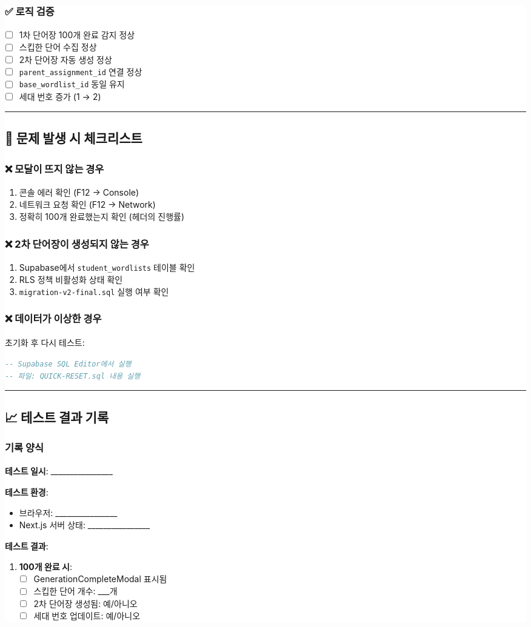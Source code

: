 ### ✅ 로직 검증

- [ ] 1차 단어장 100개 완료 감지 정상
- [ ] 스킵한 단어 수집 정상
- [ ] 2차 단어장 자동 생성 정상
- [ ] `parent_assignment_id` 연결 정상
- [ ] `base_wordlist_id` 동일 유지
- [ ] 세대 번호 증가 (1 → 2)

---

## 🐛 문제 발생 시 체크리스트

### ❌ 모달이 뜨지 않는 경우

1. 콘솔 에러 확인 (F12 → Console)
2. 네트워크 요청 확인 (F12 → Network)
3. 정확히 100개 완료했는지 확인 (헤더의 진행률)

### ❌ 2차 단어장이 생성되지 않는 경우

1. Supabase에서 `student_wordlists` 테이블 확인
2. RLS 정책 비활성화 상태 확인
3. `migration-v2-final.sql` 실행 여부 확인

### ❌ 데이터가 이상한 경우

초기화 후 다시 테스트:
```sql
-- Supabase SQL Editor에서 실행
-- 파일: QUICK-RESET.sql 내용 실행
```

---

## 📈 테스트 결과 기록

### 기록 양식

**테스트 일시**: ________________

**테스트 환경**:
- 브라우저: ________________
- Next.js 서버 상태: ________________

**테스트 결과**:

1. **100개 완료 시**:
   - [ ] GenerationCompleteModal 표시됨
   - [ ] 스킵한 단어 개수: ___개
   - [ ] 2차 단어장 생성됨: 예/아니오
   - [ ] 세대 번호 업데이트: 예/아니오
